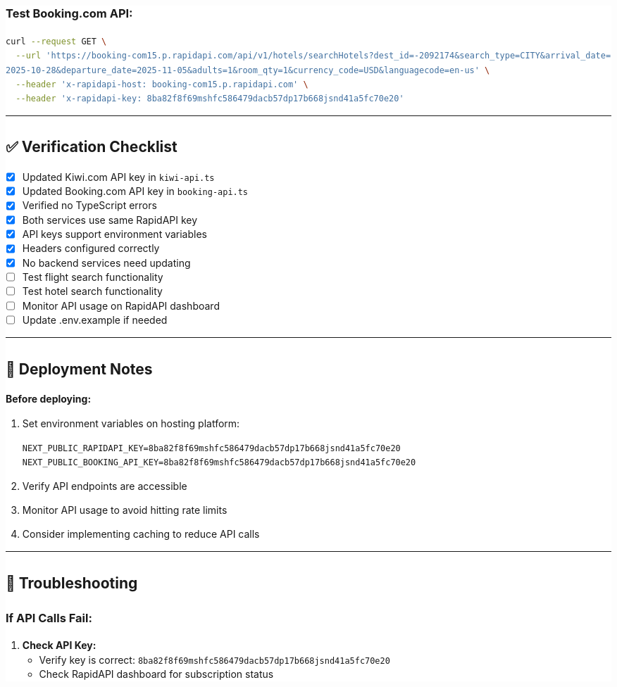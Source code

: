 ### Test Booking.com API:
```bash
curl --request GET \
  --url 'https://booking-com15.p.rapidapi.com/api/v1/hotels/searchHotels?dest_id=-2092174&search_type=CITY&arrival_date=2025-10-28&departure_date=2025-11-05&adults=1&room_qty=1&currency_code=USD&languagecode=en-us' \
  --header 'x-rapidapi-host: booking-com15.p.rapidapi.com' \
  --header 'x-rapidapi-key: 8ba82f8f69mshfc586479dacb57dp17b668jsnd41a5fc70e20'
```

---

## ✅ Verification Checklist

- [x] Updated Kiwi.com API key in `kiwi-api.ts`
- [x] Updated Booking.com API key in `booking-api.ts`
- [x] Verified no TypeScript errors
- [x] Both services use same RapidAPI key
- [x] API keys support environment variables
- [x] Headers configured correctly
- [x] No backend services need updating
- [ ] Test flight search functionality
- [ ] Test hotel search functionality
- [ ] Monitor API usage on RapidAPI dashboard
- [ ] Update .env.example if needed

---

## 🚀 Deployment Notes

**Before deploying:**
1. Set environment variables on hosting platform:
   ```
   NEXT_PUBLIC_RAPIDAPI_KEY=8ba82f8f69mshfc586479dacb57dp17b668jsnd41a5fc70e20
   NEXT_PUBLIC_BOOKING_API_KEY=8ba82f8f69mshfc586479dacb57dp17b668jsnd41a5fc70e20
   ```

2. Verify API endpoints are accessible

3. Monitor API usage to avoid hitting rate limits

4. Consider implementing caching to reduce API calls

---

## 🔧 Troubleshooting

### If API Calls Fail:

1. **Check API Key:**
   - Verify key is correct: `8ba82f8f69mshfc586479dacb57dp17b668jsnd41a5fc70e20`
   - Check RapidAPI dashboard for subscription status
